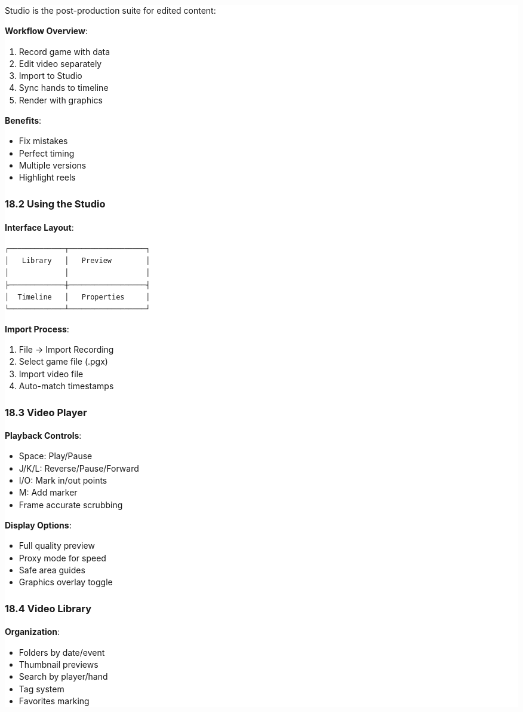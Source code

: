 Studio is the post-production suite for edited content:

**Workflow Overview**:
1. Record game with data
2. Edit video separately
3. Import to Studio
4. Sync hands to timeline
5. Render with graphics

**Benefits**:
- Fix mistakes
- Perfect timing
- Multiple versions
- Highlight reels

### 18.2 Using the Studio

**Interface Layout**:
```
┌─────────────┬──────────────────┐
│   Library   │   Preview        │
│             │                  │
├─────────────┼──────────────────┤
│  Timeline   │   Properties     │
└─────────────┴──────────────────┘
```

**Import Process**:
1. File → Import Recording
2. Select game file (.pgx)
3. Import video file
4. Auto-match timestamps

### 18.3 Video Player

**Playback Controls**:
- Space: Play/Pause
- J/K/L: Reverse/Pause/Forward
- I/O: Mark in/out points
- M: Add marker
- Frame accurate scrubbing

**Display Options**:
- Full quality preview
- Proxy mode for speed
- Safe area guides
- Graphics overlay toggle

### 18.4 Video Library

**Organization**:
- Folders by date/event
- Thumbnail previews
- Search by player/hand
- Tag system
- Favorites marking
